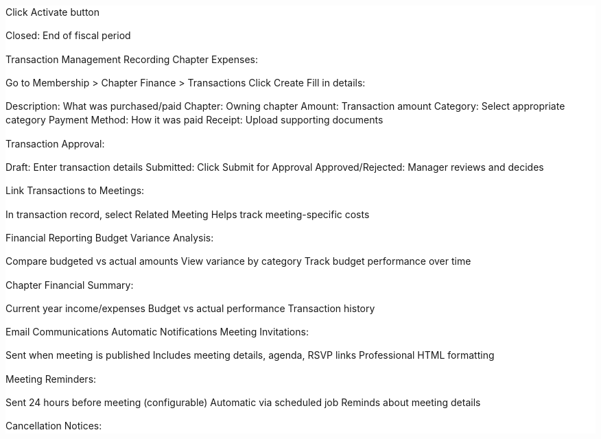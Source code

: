 Click Activate button


Closed: End of fiscal period

Transaction Management
Recording Chapter Expenses:

Go to Membership > Chapter Finance > Transactions
Click Create
Fill in details:

Description: What was purchased/paid
Chapter: Owning chapter
Amount: Transaction amount
Category: Select appropriate category
Payment Method: How it was paid
Receipt: Upload supporting documents



Transaction Approval:

Draft: Enter transaction details
Submitted: Click Submit for Approval
Approved/Rejected: Manager reviews and decides

Link Transactions to Meetings:

In transaction record, select Related Meeting
Helps track meeting-specific costs

Financial Reporting
Budget Variance Analysis:

Compare budgeted vs actual amounts
View variance by category
Track budget performance over time

Chapter Financial Summary:

Current year income/expenses
Budget vs actual performance
Transaction history


Email Communications
Automatic Notifications
Meeting Invitations:

Sent when meeting is published
Includes meeting details, agenda, RSVP links
Professional HTML formatting

Meeting Reminders:

Sent 24 hours before meeting (configurable)
Automatic via scheduled job
Reminds about meeting details

Cancellation Notices:
